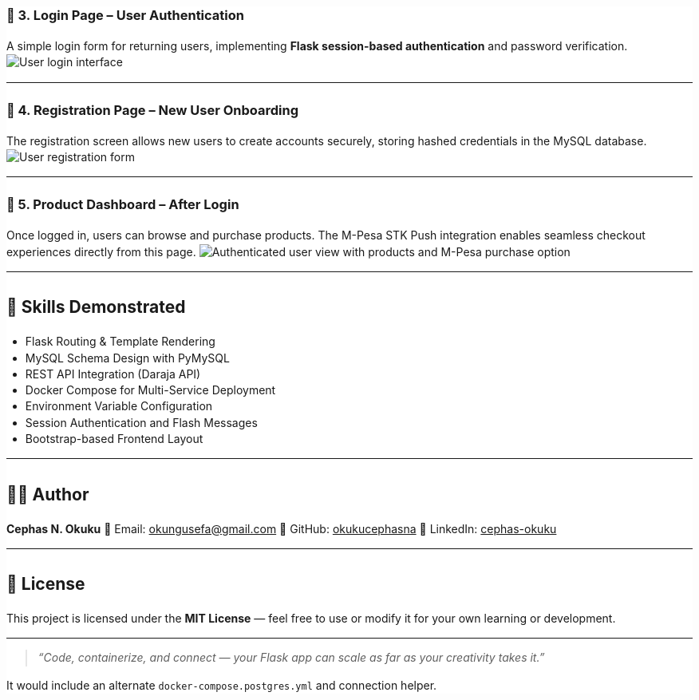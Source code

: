 ### 🔐 3. Login Page – User Authentication

A simple login form for returning users, implementing **Flask session-based authentication** and password verification. <img width="940" height="362" alt="User login interface" src="https://github.com/user-attachments/assets/4c24182c-7215-4381-a1f4-09f6f7f99342" />

---

### 🧾 4. Registration Page – New User Onboarding

The registration screen allows new users to create accounts securely, storing hashed credentials in the MySQL database. <img width="959" height="406" alt="User registration form" src="https://github.com/user-attachments/assets/7f93270c-55cd-4f83-b5a4-6dd425176076" />

---

### 🛒 5. Product Dashboard – After Login

Once logged in, users can browse and purchase products. The M-Pesa STK Push integration enables seamless checkout experiences directly from this page. <img width="956" height="398" alt="Authenticated user view with products and M-Pesa purchase option" src="https://github.com/user-attachments/assets/9dfbf2e0-b7d9-4ff7-b47c-c5308df8e9a2" />

---
## 🧠 Skills Demonstrated

* Flask Routing & Template Rendering
* MySQL Schema Design with PyMySQL
* REST API Integration (Daraja API)
* Docker Compose for Multi-Service Deployment
* Environment Variable Configuration
* Session Authentication and Flash Messages
* Bootstrap-based Frontend Layout

---

## 👨‍💻 Author

**Cephas N. Okuku**
📧 Email: [okungusefa@gmail.com](mailto:okungusefa@gmail.com)
🐙 GitHub: [okukucephasna](https://github.com/okukucephasna)
🔗 LinkedIn: [cephas-okuku](https://linkedin.com/in/cephas-okuku)

---

## 🧾 License

This project is licensed under the **MIT License** — feel free to use or modify it for your own learning or development.

---

> *“Code, containerize, and connect — your Flask app can scale as far as your creativity takes it.”*

It would include an alternate `docker-compose.postgres.yml` and connection helper.
```
